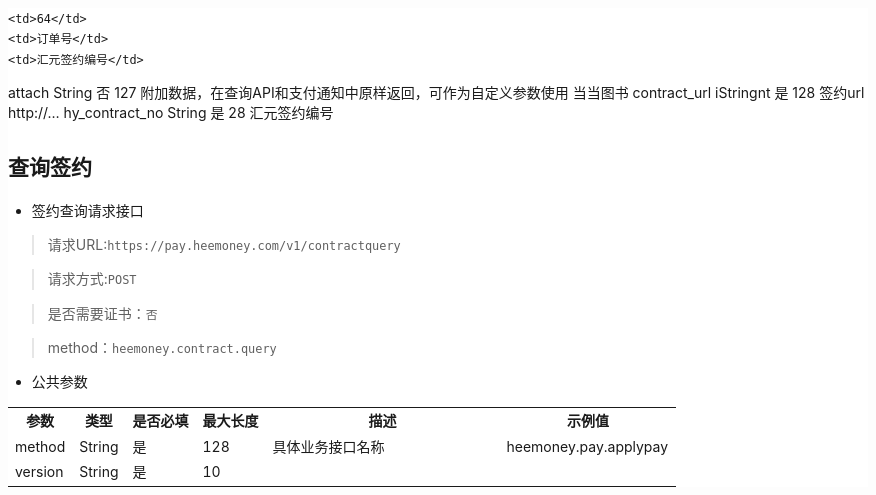     <td>64</td>
    <td>订单号</td>
    <td>汇元签约编号</td>
</tr>
<tr>
    <td>attach</td>
    <td>String</td>
    <td>否</td>
    <td>127</td>
    <td>附加数据，在查询API和支付通知中原样返回，可作为自定义参数使用</td>
    <td>当当图书</td>
</tr>
<tr>
    <td>contract_url</td>
    <td>iStringnt</td>
    <td>是</td>
    <td>128</td>
    <td>签约url</td>
    <td>http://…</td>
</tr>
<tr>
    <td>hy_contract_no</td>
    <td>String</td>
    <td>是</td>
    <td>28</td>
    <td>汇元签约编号</td>
    <td></td>
</tr>
</table>


## 查询签约

- 签约查询请求接口

> 请求URL:`https://pay.heemoney.com/v1/contractquery`

> 请求方式:`POST`   

> 是否需要证书：`否`

> method：`heemoney.contract.query`

- 公共参数

<table data-hy-role="doctbl">
    <th>参数</th>
    <th>类型</th>
    <th>是否必填</th>
    <th>最大长度</th>
    <th width="220">描述</th>
    <th width="163">示例值</th>
</tr>
<tr>
    <td>method</td>
    <td>String</td>
    <td>是</td>
    <td>128</td>
    <td>具体业务接口名称</td>
    <td>heemoney.pay.applypay</td>
</tr>
<tr>
    <td>version</td>
    <td>String</td>
    <td>是</td>
    <td>10</td>